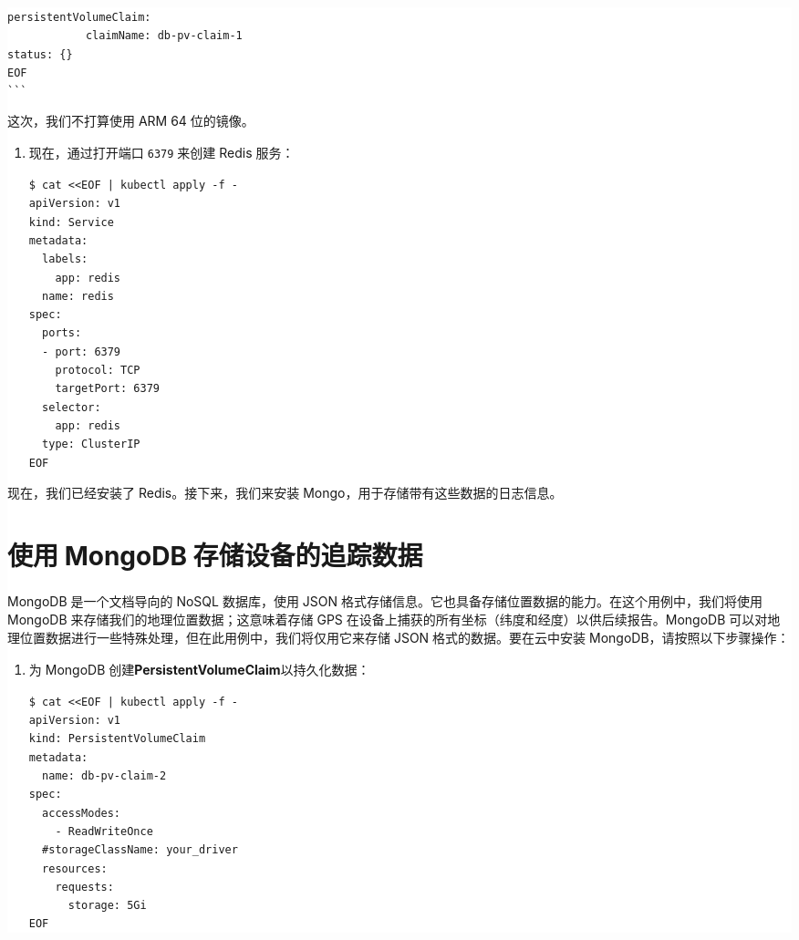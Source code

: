     persistentVolumeClaim: 
                claimName: db-pv-claim-1
    status: {}
    EOF
    ```

这次，我们不打算使用 ARM 64 位的镜像。

1.  现在，通过打开端口 `6379` 来创建 Redis 服务：

    ```
    $ cat <<EOF | kubectl apply -f -
    apiVersion: v1
    kind: Service
    metadata:
      labels:
        app: redis
      name: redis
    spec:
      ports:
      - port: 6379
        protocol: TCP
        targetPort: 6379
      selector:
        app: redis
      type: ClusterIP
    EOF
    ```

现在，我们已经安装了 Redis。接下来，我们来安装 Mongo，用于存储带有这些数据的日志信息。

# 使用 MongoDB 存储设备的追踪数据

MongoDB 是一个文档导向的 NoSQL 数据库，使用 JSON 格式存储信息。它也具备存储位置数据的能力。在这个用例中，我们将使用 MongoDB 来存储我们的地理位置数据；这意味着存储 GPS 在设备上捕获的所有坐标（纬度和经度）以供后续报告。MongoDB 可以对地理位置数据进行一些特殊处理，但在此用例中，我们将仅用它来存储 JSON 格式的数据。要在云中安装 MongoDB，请按照以下步骤操作：

1.  为 MongoDB 创建**PersistentVolumeClaim**以持久化数据：

    ```
    $ cat <<EOF | kubectl apply -f -
    apiVersion: v1
    kind: PersistentVolumeClaim
    metadata:
      name: db-pv-claim-2
    spec:
      accessModes:
        - ReadWriteOnce
      #storageClassName: your_driver
      resources:
        requests:
          storage: 5Gi
    EOF
    ```
